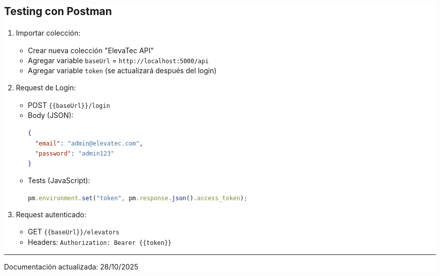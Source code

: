 
## Testing con Postman

1. Importar colección:
   - Crear nueva colección "ElevaTec API"
   - Agregar variable `baseUrl` = `http://localhost:5000/api`
   - Agregar variable `token` (se actualizará después del login)

2. Request de Login:
   - POST `{{baseUrl}}/login`
   - Body (JSON):
     ```json
     {
       "email": "admin@elevatec.com",
       "password": "admin123"
     }
     ```
   - Tests (JavaScript):
     ```javascript
     pm.environment.set("token", pm.response.json().access_token);
     ```

3. Request autenticado:
   - GET `{{baseUrl}}/elevators`
   - Headers: `Authorization: Bearer {{token}}`

---

Documentación actualizada: 28/10/2025
